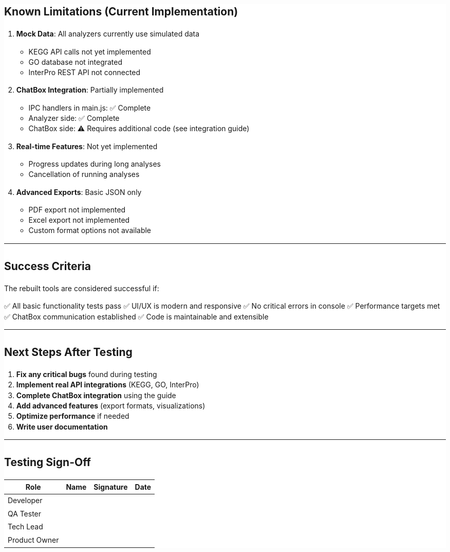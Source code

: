 
## Known Limitations (Current Implementation)

1. **Mock Data**: All analyzers currently use simulated data
   - KEGG API calls not yet implemented
   - GO database not integrated
   - InterPro REST API not connected

2. **ChatBox Integration**: Partially implemented
   - IPC handlers in main.js: ✅ Complete
   - Analyzer side: ✅ Complete
   - ChatBox side: ⚠️ Requires additional code (see integration guide)

3. **Real-time Features**: Not yet implemented
   - Progress updates during long analyses
   - Cancellation of running analyses

4. **Advanced Exports**: Basic JSON only
   - PDF export not implemented
   - Excel export not implemented
   - Custom format options not available

---

## Success Criteria

The rebuilt tools are considered successful if:

✅ All basic functionality tests pass
✅ UI/UX is modern and responsive
✅ No critical errors in console
✅ Performance targets met
✅ ChatBox communication established
✅ Code is maintainable and extensible

---

## Next Steps After Testing

1. **Fix any critical bugs** found during testing
2. **Implement real API integrations** (KEGG, GO, InterPro)
3. **Complete ChatBox integration** using the guide
4. **Add advanced features** (export formats, visualizations)
5. **Optimize performance** if needed
6. **Write user documentation**

---

## Testing Sign-Off

| Role | Name | Signature | Date |
|------|------|-----------|------|
| Developer | | | |
| QA Tester | | | |
| Tech Lead | | | |
| Product Owner | | | |
